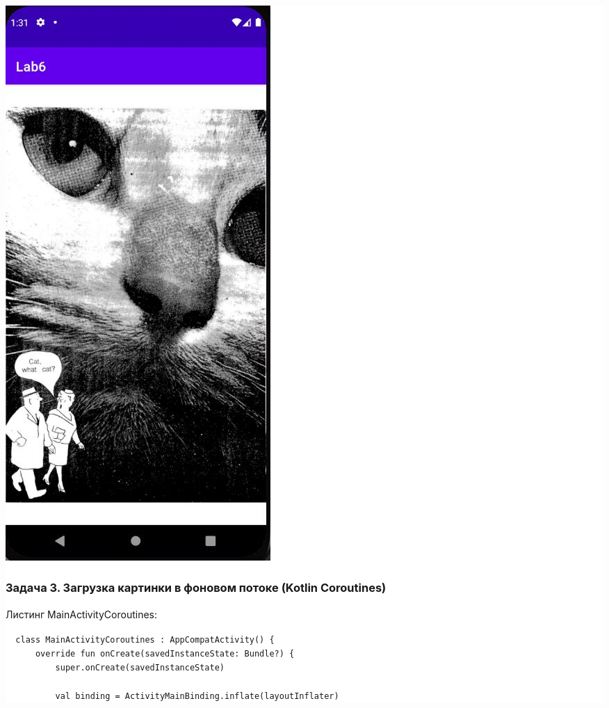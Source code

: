 ![after](forReport/screen2.JPG)

### Задача 3. Загрузка картинки в фоновом потоке (Kotlin Coroutines) 

Листинг MainActivityCoroutines:

      class MainActivityCoroutines : AppCompatActivity() {
          override fun onCreate(savedInstanceState: Bundle?) {
              super.onCreate(savedInstanceState)

              val binding = ActivityMainBinding.inflate(layoutInflater)
